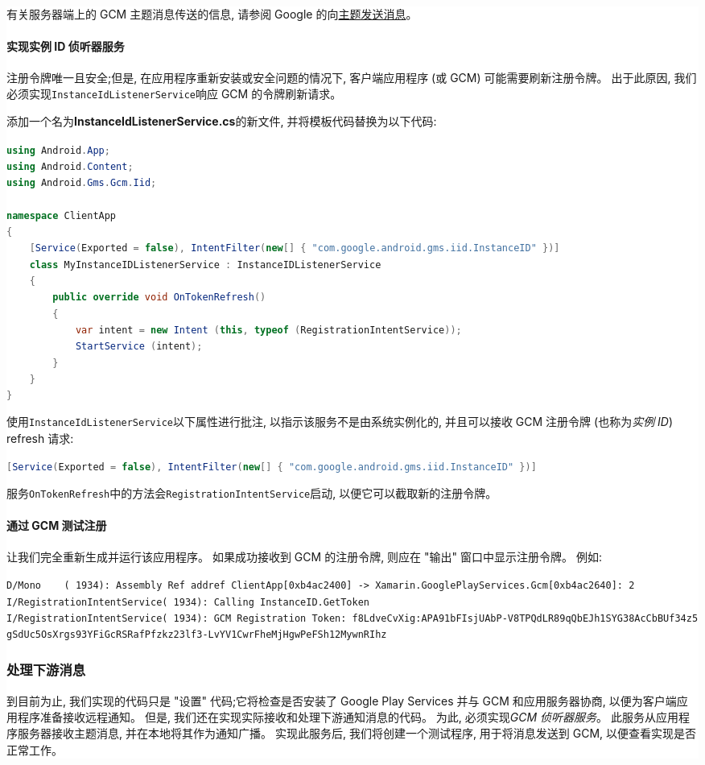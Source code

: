 有关服务器端上的 GCM 主题消息传送的信息, 请参阅 Google 的向[主题发送消息](https://developers.google.com/cloud-messaging/topic-messaging)。 


#### <a name="implement-an-instance-id-listener-service"></a>实现实例 ID 侦听器服务

注册令牌唯一且安全;但是, 在应用程序重新安装或安全问题的情况下, 客户端应用程序 (或 GCM) 可能需要刷新注册令牌。 出于此原因, 我们必须实现`InstanceIdListenerService`响应 GCM 的令牌刷新请求。 

添加一个名为**InstanceIdListenerService.cs**的新文件, 并将模板代码替换为以下代码: 

```csharp
using Android.App;
using Android.Content;
using Android.Gms.Gcm.Iid;

namespace ClientApp
{
    [Service(Exported = false), IntentFilter(new[] { "com.google.android.gms.iid.InstanceID" })]
    class MyInstanceIDListenerService : InstanceIDListenerService
    {
        public override void OnTokenRefresh()
        {
            var intent = new Intent (this, typeof (RegistrationIntentService));
            StartService (intent);
        }
    }
}
```

使用`InstanceIdListenerService`以下属性进行批注, 以指示该服务不是由系统实例化的, 并且可以接收 GCM 注册令牌 (也称为*实例 ID*) refresh 请求: 

```csharp
[Service(Exported = false), IntentFilter(new[] { "com.google.android.gms.iid.InstanceID" })]
```

服务`OnTokenRefresh`中的方法会`RegistrationIntentService`启动, 以便它可以截取新的注册令牌。


#### <a name="test-registration-with-gcm"></a>通过 GCM 测试注册

让我们完全重新生成并运行该应用程序。 如果成功接收到 GCM 的注册令牌, 则应在 "输出" 窗口中显示注册令牌。 例如: 

```shell
D/Mono    ( 1934): Assembly Ref addref ClientApp[0xb4ac2400] -> Xamarin.GooglePlayServices.Gcm[0xb4ac2640]: 2
I/RegistrationIntentService( 1934): Calling InstanceID.GetToken
I/RegistrationIntentService( 1934): GCM Registration Token: f8LdveCvXig:APA91bFIsjUAbP-V8TPQdLR89qQbEJh1SYG38AcCbBUf34z5gSdUc5OsXrgs93YFiGcRSRafPfzkz23lf3-LvYV1CwrFheMjHgwPeFSh12MywnRIhz

```

### <a name="handle-downstream-messages"></a>处理下游消息 

到目前为止, 我们实现的代码只是 "设置" 代码;它将检查是否安装了 Google Play Services 并与 GCM 和应用服务器协商, 以便为客户端应用程序准备接收远程通知。 但是, 我们还在实现实际接收和处理下游通知消息的代码。 为此, 必须实现*GCM 侦听器服务*。 此服务从应用程序服务器接收主题消息, 并在本地将其作为通知广播。 实现此服务后, 我们将创建一个测试程序, 用于将消息发送到 GCM, 以便查看实现是否正常工作。 
